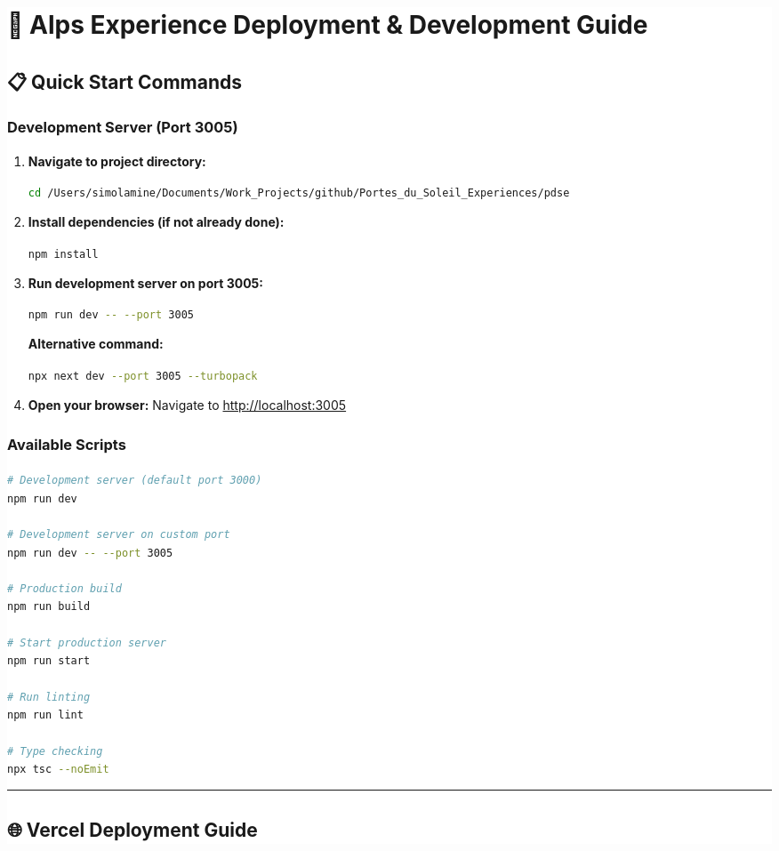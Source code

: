 # 🚀 Alps Experience Deployment & Development Guide

## 📋 Quick Start Commands

### Development Server (Port 3005)

1. **Navigate to project directory:**
   ```bash
   cd /Users/simolamine/Documents/Work_Projects/github/Portes_du_Soleil_Experiences/pdse
   ```

2. **Install dependencies (if not already done):**
   ```bash
   npm install
   ```

3. **Run development server on port 3005:**
   ```bash
   npm run dev -- --port 3005
   ```
   
   **Alternative command:**
   ```bash
   npx next dev --port 3005 --turbopack
   ```

4. **Open your browser:**
   Navigate to [http://localhost:3005](http://localhost:3005)

### Available Scripts

```bash
# Development server (default port 3000)
npm run dev

# Development server on custom port
npm run dev -- --port 3005

# Production build
npm run build

# Start production server
npm run start

# Run linting
npm run lint

# Type checking
npx tsc --noEmit
```

---

## 🌐 Vercel Deployment Guide

